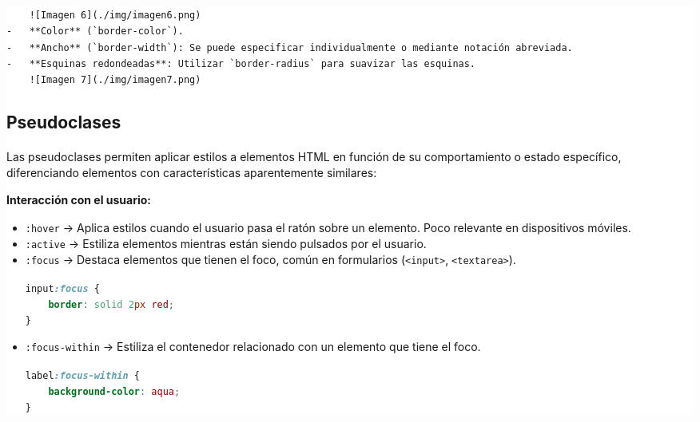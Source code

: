         ![Imagen 6](./img/imagen6.png)
    -   **Color** (`border-color`).
    -   **Ancho** (`border-width`): Se puede especificar individualmente o mediante notación abreviada.
    -   **Esquinas redondeadas**: Utilizar `border-radius` para suavizar las esquinas.
        ![Imagen 7](./img/imagen7.png)

## **Pseudoclases**

Las pseudoclases permiten aplicar estilos a elementos HTML en función de su comportamiento o estado específico, diferenciando elementos con características aparentemente similares:

**Interacción con el usuario:**

-   `:hover` → Aplica estilos cuando el usuario pasa el ratón sobre un elemento. Poco relevante en dispositivos móviles.
-   `:active` → Estiliza elementos mientras están siendo pulsados por el usuario.
-   `:focus` → Destaca elementos que tienen el foco, común en formularios (`<input>`, `<textarea>`).
    ```css
    input:focus {
        border: solid 2px red;
    }
    ```
-   `:focus-within` → Estiliza el contenedor relacionado con un elemento que tiene el foco.
    ```css
    label:focus-within {
        background-color: aqua;
    }
    ```
